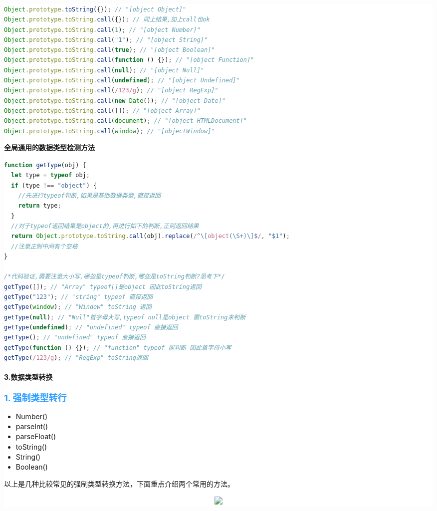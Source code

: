 ```js
Object.prototype.toString({}); // "[object Object]"
Object.prototype.toString.call({}); // 同上结果,加上call也ok
Object.prototype.toString.call(1); // "[object Number]"
Object.prototype.toString.call("1"); // "[object String]"
Object.prototype.toString.call(true); // "[object Boolean]"
Object.prototype.toString.call(function () {}); // "[object Function]"
Object.prototype.toString.call(null); // "[object Null]"
Object.prototype.toString.call(undefined); // "[object Undefined]"
Object.prototype.toString.call(/123/g); // "[object RegExp]"
Object.prototype.toString.call(new Date()); // "[object Date]"
Object.prototype.toString.call([]); // "[object Array]"
Object.prototype.toString.call(document); // "[object HTMLDocument]"
Object.prototype.toString.call(window); // "[objectWindow]"
```

**全局通用的数据类型检测方法**

```js
function getType(obj) {
  let type = typeof obj;
  if (type !== "object") {
    //先进行typeof判断,如果是基础数据类型,直接返回
    return type;
  }
  //对于typeof返回结果是object的,再进行如下的判断,正则返回结果
  return Object.prototype.toString.call(obj).replace(/^\[object(\S+)\]$/, "$1");
  //注意正则中间有个空格
}

/*代码验证,需要注意大小写,哪些是typeof判断,哪些是toString判断?思考下*/
getType([]); // "Array" typeof[]是object 因此toString返回
getType("123"); // "string" typeof 直接返回
getType(window); // "Window" toString 返回
getType(null); // "Null"首字母大写,typeof null是object 需toString来判断
getType(undefined); // "undefined" typeof 直接返回
getType(); // "undefined" typeof 直接返回
getType(function () {}); // "function" typeof 能判断 因此首字母小写
getType(/123/g); // "RegExp" toString返回
```

#### 3.数据类型转换

**<font color="#2f9dff" size=4>1. 强制类型转行</font>**

- Number()
- parseInt()
- parseFloat()
- toString()
- String()
- Boolean()

以上是几种比较常见的强制类型转换方法，下面重点介绍两个常用的方法。

<p align=center><img src="https://img2024.cnblogs.com/blog/2332774/202401/2332774-20240129203750616-543638988.png" /></p>


  [Symbol("1")]: 1,